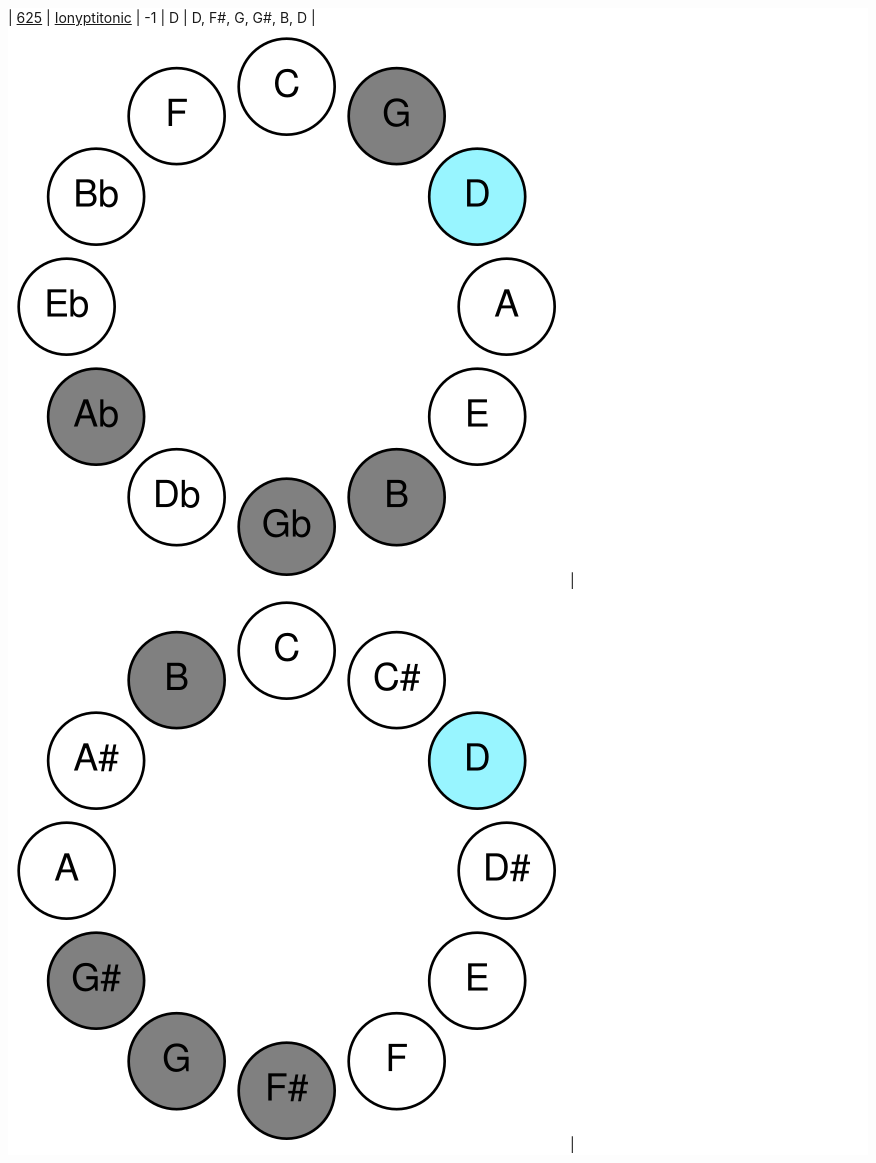 | [625](https://ianring.com/musictheory/scales/625) | [Ionyptitonic](ModeIonyptitonic.md) | -1 | D | D, F#, G, G#, B, D | ![DNaturalIonyptitonic](CircleOfFifthModeDNaturalIonyptitonic.svg) | ![DNaturalIonyptitonic](ChromaticCircleModeDNaturalIonyptitonic.svg) |